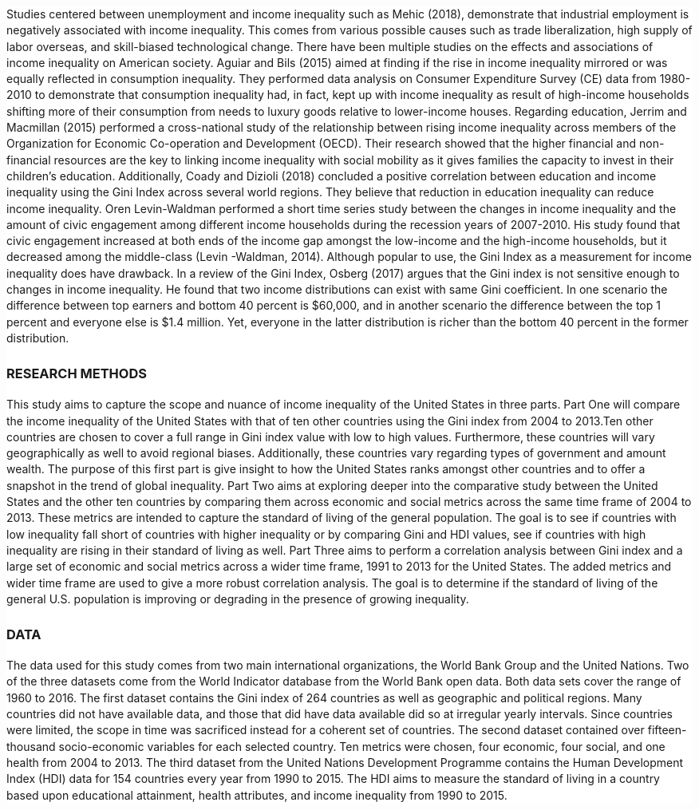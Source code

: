 Studies centered between unemployment and income inequality such as Mehic (2018), demonstrate that industrial employment is negatively associated with income inequality. This comes from various possible causes such as trade liberalization, high supply of labor overseas, and skill-biased technological change. There have been multiple studies on the effects and associations of income inequality on American society. Aguiar and Bils (2015) aimed at finding if the rise in income inequality mirrored or was equally reflected in consumption inequality. They performed data analysis on Consumer Expenditure Survey (CE) data from 1980-2010 to demonstrate that consumption inequality had, in fact, kept up with income inequality as result of high-income households shifting more of their consumption from needs to luxury goods relative to lower-income houses. Regarding education, Jerrim and Macmillan (2015) performed a cross-national study of the relationship between rising income inequality across members of the Organization for Economic Co-operation and Development (OECD). Their research showed that the higher financial and non-financial resources are the key to linking income inequality with social mobility as it gives families the capacity to invest in their children’s education. Additionally, Coady and Dizioli (2018) concluded a positive correlation between education and income inequality using the Gini Index across several world regions. They believe that reduction in education inequality can reduce income inequality. Oren Levin-Waldman performed a short time series study between the changes in income inequality and the amount of civic engagement among different income households during the recession years of 2007-2010. His study found that civic engagement increased at both ends of the income gap amongst the low-income and the high-income households, but it decreased among the middle-class (Levin -Waldman, 2014).  Although popular to use, the Gini Index as a measurement for income inequality does have drawback. In a review of the Gini Index, Osberg (2017) argues that the Gini index is not sensitive enough to changes in income inequality. He found that two income distributions can exist with same Gini coefficient. In one scenario the difference between top earners and bottom 40 percent is $60,000, and in another scenario the difference between the top 1 percent and everyone else is $1.4 million. Yet, everyone in the latter distribution is richer than the bottom 40 percent in the former distribution. 

### RESEARCH METHODS

This study aims to capture the scope and nuance of income inequality of the United States in three parts. Part One will compare the income inequality of the United States with that of ten other countries using the Gini index from 2004 to 2013.Ten other countries are chosen to cover a full range in Gini index value with low to high values. Furthermore, these countries will vary geographically as well to avoid regional biases. Additionally, these countries vary regarding types of government and amount wealth. The purpose of this first part is give insight to how the United States ranks amongst other countries and to offer a snapshot in the trend of global inequality.
Part Two aims at exploring deeper into the comparative study between the United States and the other ten countries by comparing them across economic and social metrics across the same time frame of 2004 to 2013. These metrics are intended to capture the standard of living of the general population. The goal is to see if countries with low inequality fall short of countries with higher inequality or by comparing Gini and HDI values, see if countries with high inequality are rising in their standard of living as well. 
Part Three aims to perform a correlation analysis between Gini index and a large set of economic and social metrics across a wider time frame, 1991 to 2013 for the United States. The added metrics and wider time frame are used to give a more robust correlation analysis. The goal is to determine if the standard of living of the general U.S. population is improving or degrading in the presence of growing inequality.  

### DATA

The data used for this study comes from two main international organizations, the World Bank Group and the United Nations. Two of the three datasets come from the World Indicator database from the World Bank open data. Both data sets cover the range of 1960 to 2016. The first dataset contains the Gini index of 264 countries as well as geographic and political regions. Many countries did not have available data, and those that did have data available did so at irregular yearly intervals. Since countries were limited, the scope in time was sacrificed instead for a coherent set of countries. The second dataset contained over fifteen-thousand socio-economic variables for each selected country. Ten metrics were chosen, four economic, four social, and one health from 2004 to 2013. The third dataset from the United Nations Development Programme contains the Human Development Index (HDI) data for 154 countries every year from 1990 to 2015.  The HDI aims to measure the standard of living in a country based upon educational attainment, health attributes, and income inequality from 1990 to 2015. 
